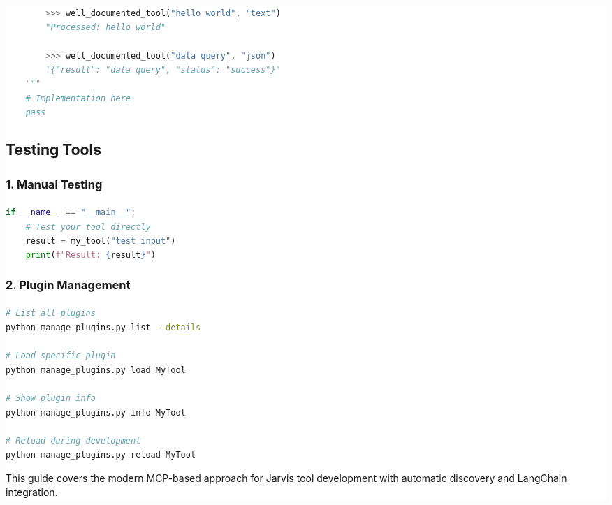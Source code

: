 ```python
        >>> well_documented_tool("hello world", "text")
        "Processed: hello world"
        
        >>> well_documented_tool("data query", "json")
        '{"result": "data query", "status": "success"}'
    """
    # Implementation here
    pass
```

## Testing Tools

### 1. Manual Testing

```python
if __name__ == "__main__":
    # Test your tool directly
    result = my_tool("test input")
    print(f"Result: {result}")
```

### 2. Plugin Management

```bash
# List all plugins
python manage_plugins.py list --details

# Load specific plugin
python manage_plugins.py load MyTool

# Show plugin info
python manage_plugins.py info MyTool

# Reload during development
python manage_plugins.py reload MyTool
```

This guide covers the modern MCP-based approach for Jarvis tool development with automatic discovery and LangChain integration.
